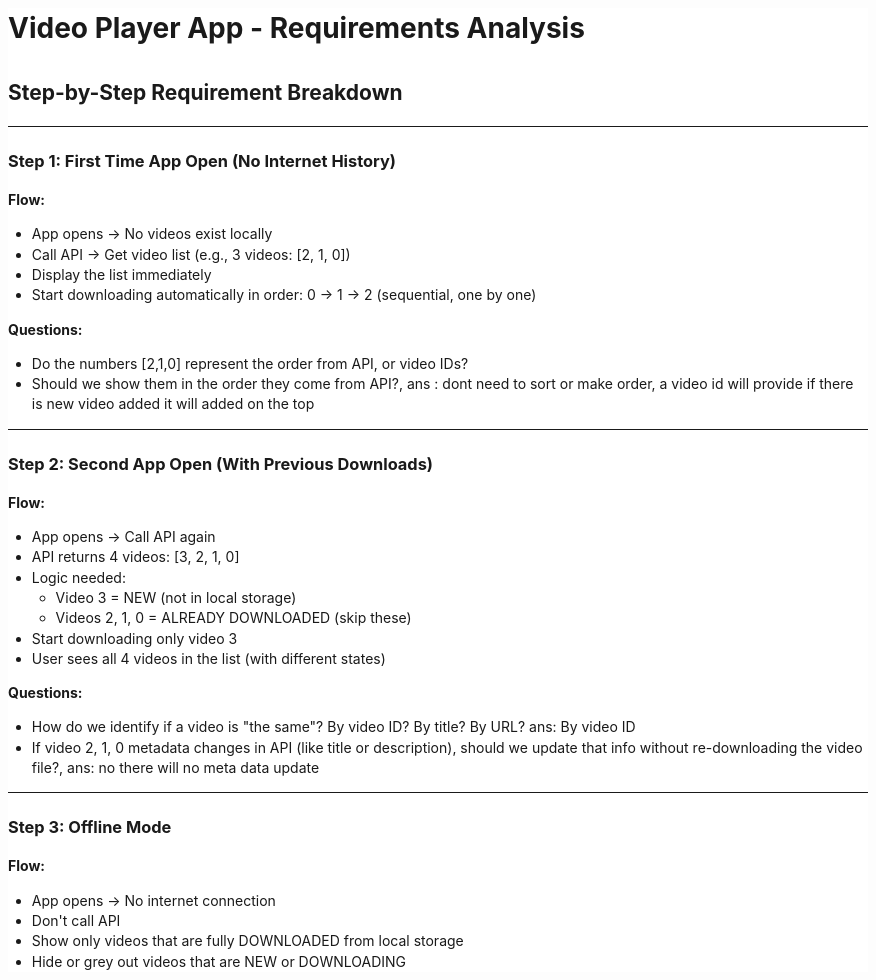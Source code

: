 # Video Player App - Requirements Analysis

## Step-by-Step Requirement Breakdown

---

### **Step 1: First Time App Open (No Internet History)**

**Flow:**

- App opens → No videos exist locally
- Call API → Get video list (e.g., 3 videos: [2, 1, 0])
- Display the list immediately
- Start downloading automatically in order: 0 → 1 → 2 (sequential, one by one)

**Questions:**

- Do the numbers [2,1,0] represent the order from API, or video IDs?
- Should we show them in the order they come from API?,
  ans : dont need to sort or make order, a video id will provide if there is new video added it will added on the top

---

### **Step 2: Second App Open (With Previous Downloads)**

**Flow:**

- App opens → Call API again
- API returns 4 videos: [3, 2, 1, 0]
- Logic needed:
  - Video 3 = NEW (not in local storage)
  - Videos 2, 1, 0 = ALREADY DOWNLOADED (skip these)
- Start downloading only video 3
- User sees all 4 videos in the list (with different states)

**Questions:**

- How do we identify if a video is "the same"? By video ID? By title? By URL?
  ans: By video ID
- If video 2, 1, 0 metadata changes in API (like title or description), should we update that info without re-downloading the video file?,
  ans: no there will no meta data update

---

### **Step 3: Offline Mode**

**Flow:**

- App opens → No internet connection
- Don't call API
- Show only videos that are fully DOWNLOADED from local storage
- Hide or grey out videos that are NEW or DOWNLOADING

